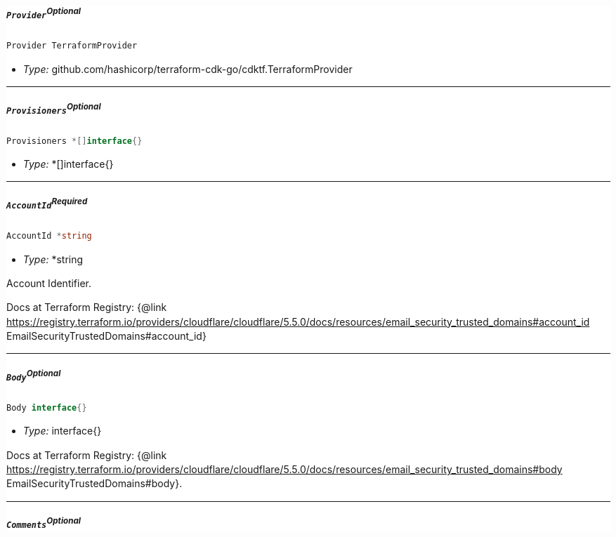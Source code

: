 ##### `Provider`<sup>Optional</sup> <a name="Provider" id="@cdktf/provider-cloudflare.emailSecurityTrustedDomains.EmailSecurityTrustedDomainsConfig.property.provider"></a>

```go
Provider TerraformProvider
```

- *Type:* github.com/hashicorp/terraform-cdk-go/cdktf.TerraformProvider

---

##### `Provisioners`<sup>Optional</sup> <a name="Provisioners" id="@cdktf/provider-cloudflare.emailSecurityTrustedDomains.EmailSecurityTrustedDomainsConfig.property.provisioners"></a>

```go
Provisioners *[]interface{}
```

- *Type:* *[]interface{}

---

##### `AccountId`<sup>Required</sup> <a name="AccountId" id="@cdktf/provider-cloudflare.emailSecurityTrustedDomains.EmailSecurityTrustedDomainsConfig.property.accountId"></a>

```go
AccountId *string
```

- *Type:* *string

Account Identifier.

Docs at Terraform Registry: {@link https://registry.terraform.io/providers/cloudflare/cloudflare/5.5.0/docs/resources/email_security_trusted_domains#account_id EmailSecurityTrustedDomains#account_id}

---

##### `Body`<sup>Optional</sup> <a name="Body" id="@cdktf/provider-cloudflare.emailSecurityTrustedDomains.EmailSecurityTrustedDomainsConfig.property.body"></a>

```go
Body interface{}
```

- *Type:* interface{}

Docs at Terraform Registry: {@link https://registry.terraform.io/providers/cloudflare/cloudflare/5.5.0/docs/resources/email_security_trusted_domains#body EmailSecurityTrustedDomains#body}.

---

##### `Comments`<sup>Optional</sup> <a name="Comments" id="@cdktf/provider-cloudflare.emailSecurityTrustedDomains.EmailSecurityTrustedDomainsConfig.property.comments"></a>
